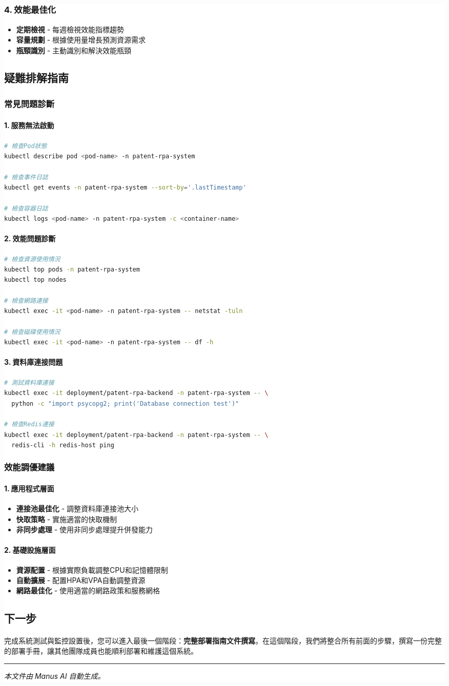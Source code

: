 ### 4. 效能最佳化
- **定期檢視** - 每週檢視效能指標趨勢
- **容量規劃** - 根據使用量增長預測資源需求
- **瓶頸識別** - 主動識別和解決效能瓶頸

## 疑難排解指南

### 常見問題診斷

#### 1. 服務無法啟動
```bash
# 檢查Pod狀態
kubectl describe pod <pod-name> -n patent-rpa-system

# 檢查事件日誌
kubectl get events -n patent-rpa-system --sort-by='.lastTimestamp'

# 檢查容器日誌
kubectl logs <pod-name> -n patent-rpa-system -c <container-name>
```

#### 2. 效能問題診斷
```bash
# 檢查資源使用情況
kubectl top pods -n patent-rpa-system
kubectl top nodes

# 檢查網路連接
kubectl exec -it <pod-name> -n patent-rpa-system -- netstat -tuln

# 檢查磁碟使用情況
kubectl exec -it <pod-name> -n patent-rpa-system -- df -h
```

#### 3. 資料庫連接問題
```bash
# 測試資料庫連接
kubectl exec -it deployment/patent-rpa-backend -n patent-rpa-system -- \
  python -c "import psycopg2; print('Database connection test')"

# 檢查Redis連接
kubectl exec -it deployment/patent-rpa-backend -n patent-rpa-system -- \
  redis-cli -h redis-host ping
```

### 效能調優建議

#### 1. 應用程式層面
- **連接池最佳化** - 調整資料庫連接池大小
- **快取策略** - 實施適當的快取機制
- **非同步處理** - 使用非同步處理提升併發能力

#### 2. 基礎設施層面
- **資源配置** - 根據實際負載調整CPU和記憶體限制
- **自動擴展** - 配置HPA和VPA自動調整資源
- **網路最佳化** - 使用適當的網路政策和服務網格

## 下一步

完成系統測試與監控設置後，您可以進入最後一個階段：**完整部署指南文件撰寫**。在這個階段，我們將整合所有前面的步驟，撰寫一份完整的部署手冊，讓其他團隊成員也能順利部署和維護這個系統。

---
*本文件由 Manus AI 自動生成。*
